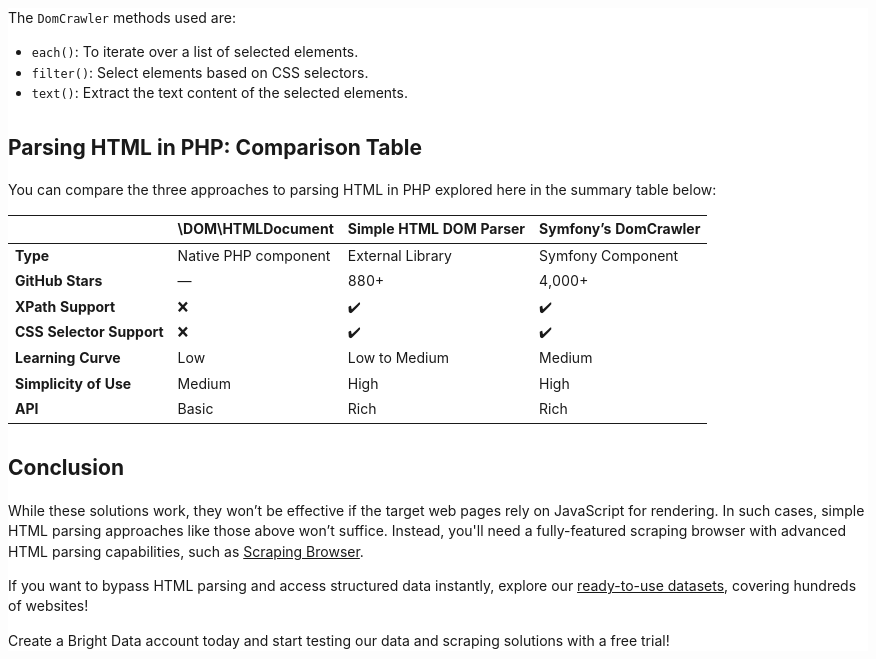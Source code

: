 The `DomCrawler` methods used are:

- `each()`: To iterate over a list of selected elements.
- `filter()`: Select elements based on CSS selectors.
- `text()`: Extract the text content of the selected elements.

## Parsing HTML in PHP: Comparison Table

You can compare the three approaches to parsing HTML in PHP explored here in the summary table below:

|     | **\\DOM\\HTMLDocument** | **Simple HTML DOM Parser** | **Symfony’s DomCrawler** |
| --- | --- | --- | --- |
| **Type** | Native PHP component | External Library | Symfony Component |
| **GitHub Stars** | —   | 880+ | 4,000+ |
| **XPath Support** | ❌   | ✔️  | ✔️  |
| **CSS Selector Support** | ❌   | ✔️  | ✔️  |
| **Learning Curve** | Low | Low to Medium | Medium |
| **Simplicity of Use** | Medium | High | High |
| **API** | Basic | Rich | Rich |

## Conclusion

While these solutions work, they won’t be effective if the target web pages rely on JavaScript for rendering. In such cases, simple HTML parsing approaches like those above won’t suffice. Instead, you'll need a fully-featured scraping browser with advanced HTML parsing capabilities, such as [Scraping Browser](https://brightdata.com/products/scraping-browser).

If you want to bypass HTML parsing and access structured data instantly, explore our [ready-to-use datasets](https://brightdata.com/products/datasets), covering hundreds of websites!

Create a Bright Data account today and start testing our data and scraping solutions with a free trial! 

